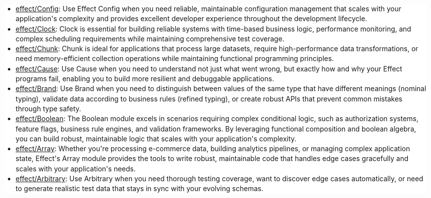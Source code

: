 - [effect/Config](contributor-docs/patterns/effect-Config.md): Use Effect Config when you need reliable, maintainable configuration management that scales with your application's complexity and provides excellent developer experience throughout the development lifecycle.
- [effect/Clock](contributor-docs/patterns/effect-Clock.md): Clock is essential for building reliable systems with time-based business logic, performance monitoring, and complex scheduling requirements while maintaining comprehensive test coverage.
- [effect/Chunk](contributor-docs/patterns/effect-Chunk.md): Chunk is ideal for applications that process large datasets, require high-performance data transformations, or need memory-efficient collection operations while maintaining functional programming principles.
- [effect/Cause](contributor-docs/patterns/effect-Cause.md): Use Cause when you need to understand not just what went wrong, but exactly how and why your Effect programs fail, enabling you to build more resilient and debuggable applications.
- [effect/Brand](contributor-docs/patterns/effect-Brand.md): Use Brand when you need to distinguish between values of the same type that have different meanings (nominal typing), validate data according to business rules (refined typing), or create robust APIs that prevent common mistakes through type safety.
- [effect/Boolean](contributor-docs/patterns/effect-Boolean.md): The Boolean module excels in scenarios requiring complex conditional logic, such as authorization systems, feature flags, business rule engines, and validation frameworks. By leveraging functional composition and boolean algebra, you can build robust, maintainable logic that scales with your application's complexity.
- [effect/Array](contributor-docs/patterns/effect-Array.md): Whether you're processing e-commerce data, building analytics pipelines, or managing complex application state, Effect's Array module provides the tools to write robust, maintainable code that handles edge cases gracefully and scales with your application's needs.
- [effect/Arbitrary](contributor-docs/patterns/effect-Arbitrary.md): Use Arbitrary when you need thorough testing coverage, want to discover edge cases automatically, or need to generate realistic test data that stays in sync with your evolving schemas.